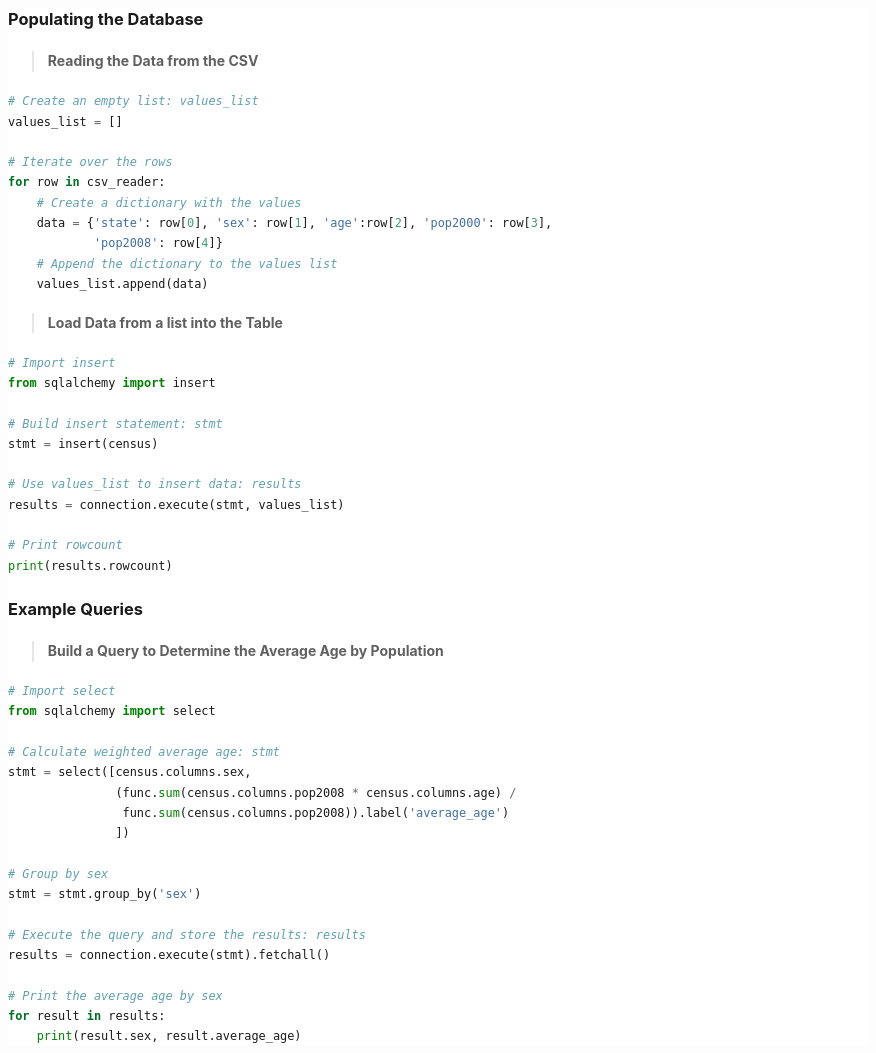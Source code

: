### Populating the Database
> #### Reading the Data from the CSV

```python
# Create an empty list: values_list
values_list = []

# Iterate over the rows
for row in csv_reader:
    # Create a dictionary with the values
    data = {'state': row[0], 'sex': row[1], 'age':row[2], 'pop2000': row[3],
            'pop2008': row[4]}
    # Append the dictionary to the values list
    values_list.append(data)
```

> #### Load Data from a list into the Table

```python
# Import insert
from sqlalchemy import insert

# Build insert statement: stmt
stmt = insert(census)

# Use values_list to insert data: results
results = connection.execute(stmt, values_list)

# Print rowcount
print(results.rowcount)
```

### Example Queries
> #### Build a Query to Determine the Average Age by Population

```python
# Import select
from sqlalchemy import select

# Calculate weighted average age: stmt
stmt = select([census.columns.sex,
               (func.sum(census.columns.pop2008 * census.columns.age) /
                func.sum(census.columns.pop2008)).label('average_age')
               ])

# Group by sex
stmt = stmt.group_by('sex')

# Execute the query and store the results: results
results = connection.execute(stmt).fetchall()

# Print the average age by sex
for result in results:
    print(result.sex, result.average_age)
```
